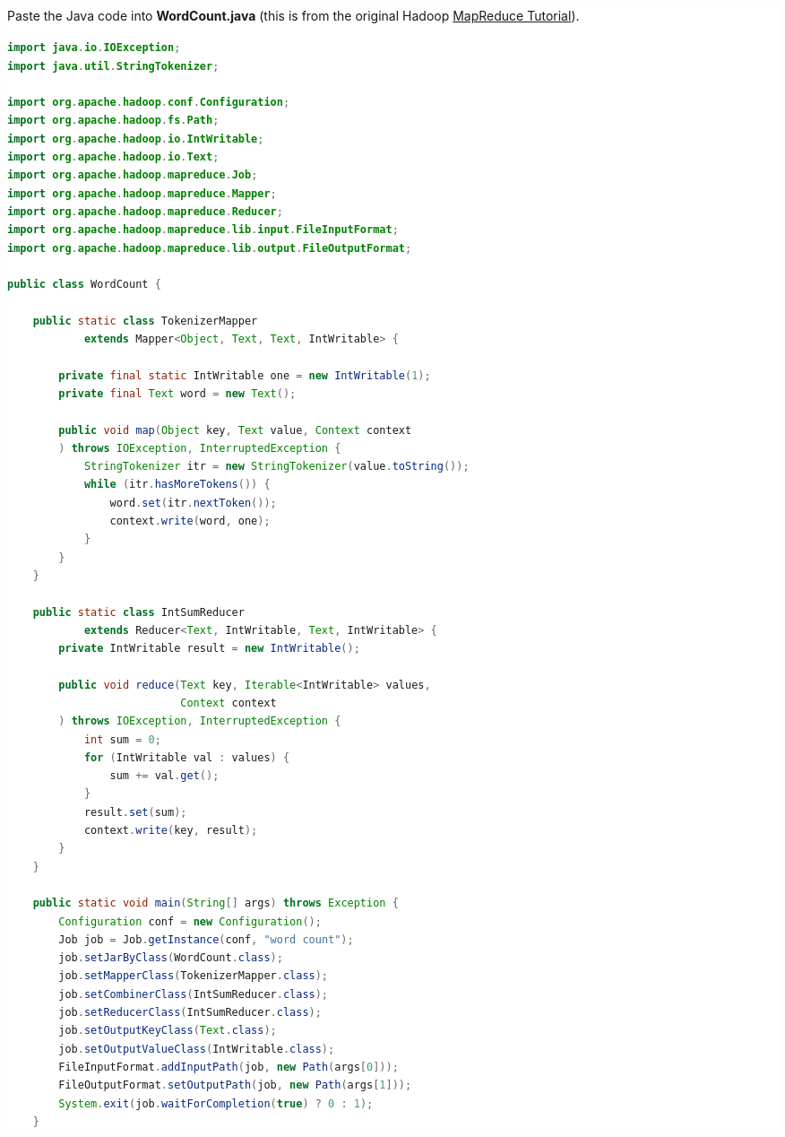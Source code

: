 Paste the Java code into **WordCount.java** (this is from the original Hadoop [MapReduce Tutorial](https://hadoop.apache.org/docs/current/hadoop-mapreduce-client/hadoop-mapreduce-client-core/MapReduceTutorial.html)).
```java
import java.io.IOException;
import java.util.StringTokenizer;

import org.apache.hadoop.conf.Configuration;
import org.apache.hadoop.fs.Path;
import org.apache.hadoop.io.IntWritable;
import org.apache.hadoop.io.Text;
import org.apache.hadoop.mapreduce.Job;
import org.apache.hadoop.mapreduce.Mapper;
import org.apache.hadoop.mapreduce.Reducer;
import org.apache.hadoop.mapreduce.lib.input.FileInputFormat;
import org.apache.hadoop.mapreduce.lib.output.FileOutputFormat;

public class WordCount {

    public static class TokenizerMapper
            extends Mapper<Object, Text, Text, IntWritable> {

        private final static IntWritable one = new IntWritable(1);
        private final Text word = new Text();

        public void map(Object key, Text value, Context context
        ) throws IOException, InterruptedException {
            StringTokenizer itr = new StringTokenizer(value.toString());
            while (itr.hasMoreTokens()) {
                word.set(itr.nextToken());
                context.write(word, one);
            }
        }
    }

    public static class IntSumReducer
            extends Reducer<Text, IntWritable, Text, IntWritable> {
        private IntWritable result = new IntWritable();

        public void reduce(Text key, Iterable<IntWritable> values,
                           Context context
        ) throws IOException, InterruptedException {
            int sum = 0;
            for (IntWritable val : values) {
                sum += val.get();
            }
            result.set(sum);
            context.write(key, result);
        }
    }

    public static void main(String[] args) throws Exception {
        Configuration conf = new Configuration();
        Job job = Job.getInstance(conf, "word count");
        job.setJarByClass(WordCount.class);
        job.setMapperClass(TokenizerMapper.class);
        job.setCombinerClass(IntSumReducer.class);
        job.setReducerClass(IntSumReducer.class);
        job.setOutputKeyClass(Text.class);
        job.setOutputValueClass(IntWritable.class);
        FileInputFormat.addInputPath(job, new Path(args[0]));
        FileOutputFormat.setOutputPath(job, new Path(args[1]));
        System.exit(job.waitForCompletion(true) ? 0 : 1);
    }
```